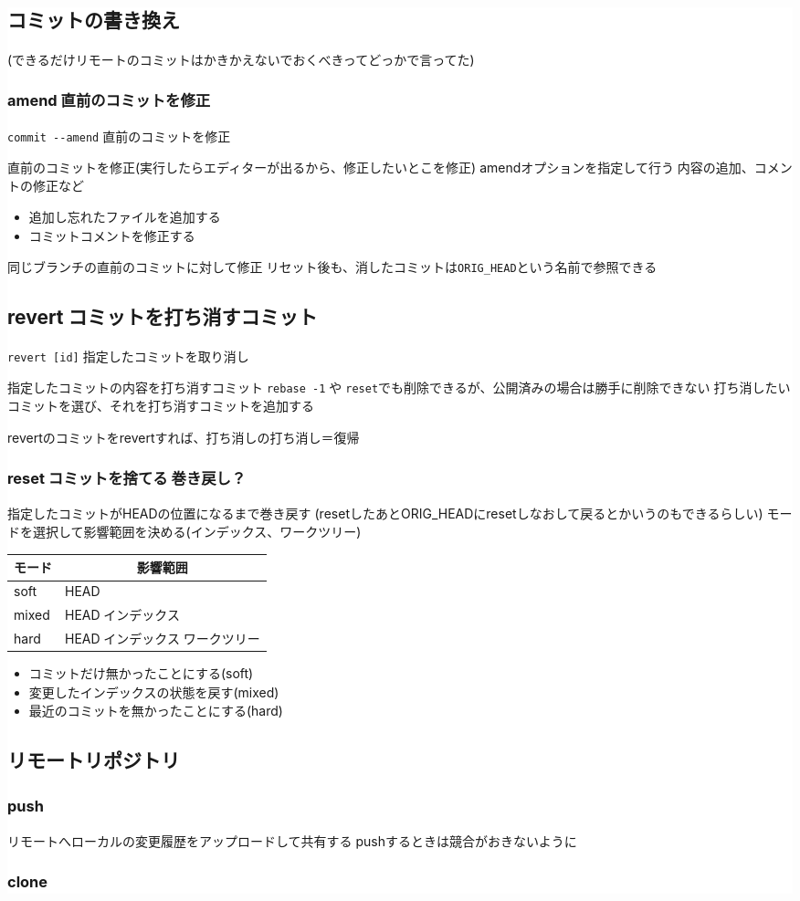 ## コミットの書き換え

(できるだけリモートのコミットはかきかえないでおくべきってどっかで言ってた)

### amend 直前のコミットを修正

`commit --amend`
直前のコミットを修正

直前のコミットを修正(実行したらエディターが出るから、修正したいとこを修正)
amendオプションを指定して行う 内容の追加、コメントの修正など

* 追加し忘れたファイルを追加する
* コミットコメントを修正する

同じブランチの直前のコミットに対して修正
リセット後も、消したコミットは`ORIG_HEAD`という名前で参照できる

## revert コミットを打ち消すコミット

`revert [id]`
指定したコミットを取り消し

指定したコミットの内容を打ち消すコミット
`rebase -1` や `reset`でも削除できるが、公開済みの場合は勝手に削除できない
打ち消したいコミットを選び、それを打ち消すコミットを追加する

revertのコミットをrevertすれば、打ち消しの打ち消し＝復帰

### reset コミットを捨てる 巻き戻し？

指定したコミットがHEADの位置になるまで巻き戻す
(resetしたあとORIG_HEADにresetしなおして戻るとかいうのもできるらしい)
モードを選択して影響範囲を決める(インデックス、ワークツリー)

モード|影響範囲
-|-
soft   | HEAD
mixed  | HEAD インデックス
hard   | HEAD インデックス ワークツリー

* コミットだけ無かったことにする(soft)
* 変更したインデックスの状態を戻す(mixed)
* 最近のコミットを無かったことにする(hard)

## リモートリポジトリ

### push

リモートへローカルの変更履歴をアップロードして共有する
pushするときは競合がおきないように

### clone
